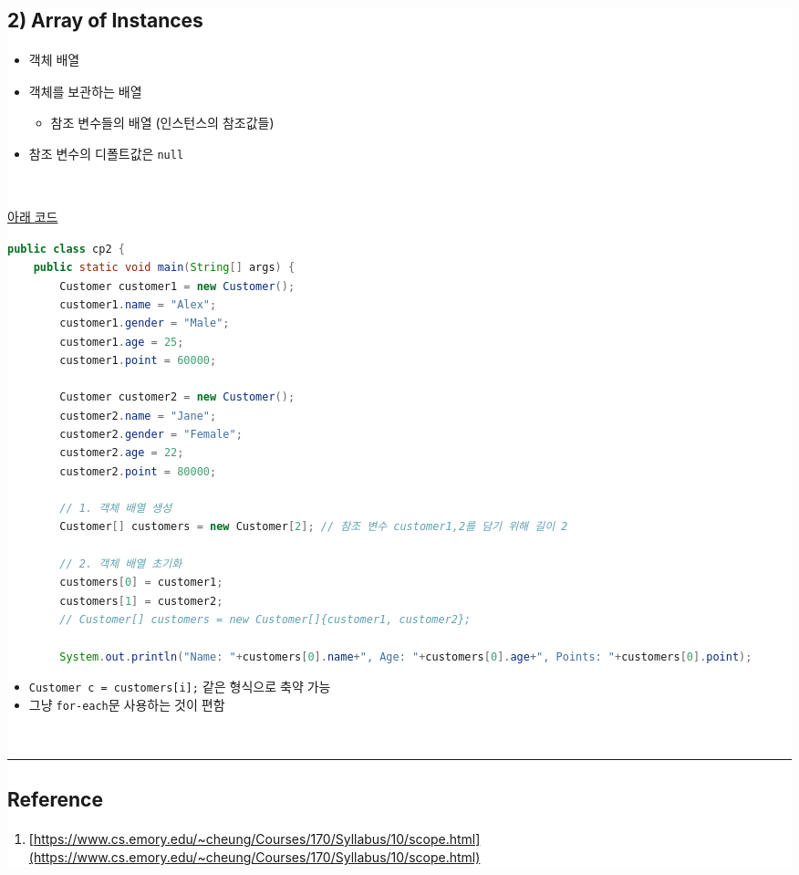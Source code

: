 ## 2) Array of Instances

* 객체 배열



* 객체를 보관하는 배열
  * 참조 변수들의 배열 (인스턴스의 참조값들)



* 참조 변수의 디폴트값은 ```null```

<br>

[아래 코드](https://github.com/seungki1011/Data-Engineering/blob/main/java/start-java/src/main/java/de/java/classpractice/cp2.java)

```java
public class cp2 {
    public static void main(String[] args) {
        Customer customer1 = new Customer();
        customer1.name = "Alex";
        customer1.gender = "Male";
        customer1.age = 25;
        customer1.point = 60000;

        Customer customer2 = new Customer();
        customer2.name = "Jane";
        customer2.gender = "Female";
        customer2.age = 22;
        customer2.point = 80000;

        // 1. 객체 배열 생성
        Customer[] customers = new Customer[2]; // 참조 변수 customer1,2를 담기 위해 길이 2

        // 2. 객체 배열 초기화
        customers[0] = customer1;
        customers[1] = customer2;
        // Customer[] customers = new Customer[]{customer1, customer2};

        System.out.println("Name: "+customers[0].name+", Age: "+customers[0].age+", Points: "+customers[0].point);
```

* ```Customer c = customers[i];``` 같은 형식으로 축약 가능
* 그냥 ```for-each```문 사용하는 것이 편함

<br>

---

## Reference

1. [https://www.cs.emory.edu/~cheung/Courses/170/Syllabus/10/scope.html](https://www.cs.emory.edu/~cheung/Courses/170/Syllabus/10/scope.html)

